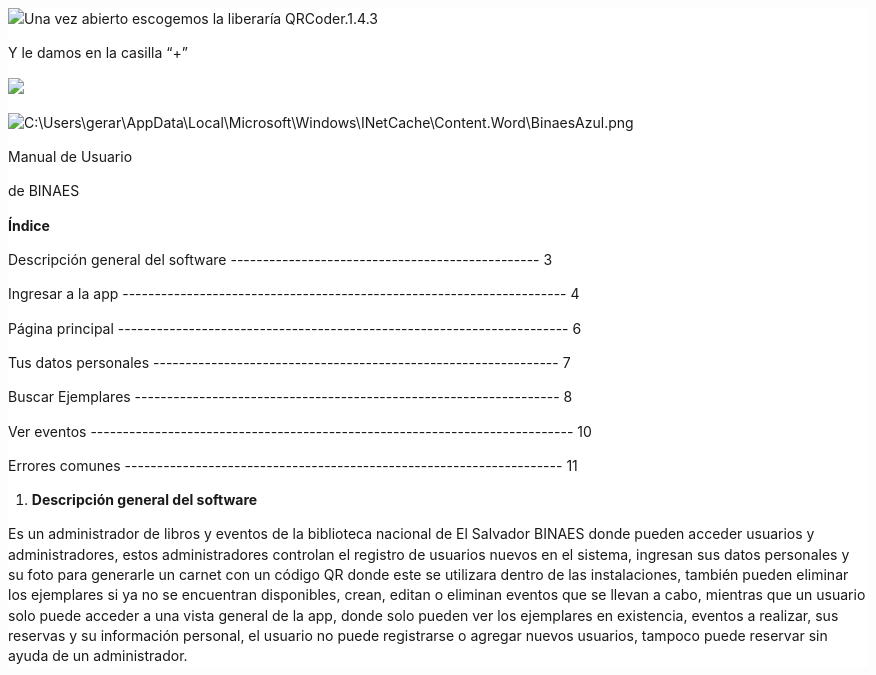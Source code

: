 ![](Aspose.Words.3f85c471-ae96-448c-ae1b-dfdfa3f3e8d8.063.png)Una vez abierto escogemos la liberaría QRCoder.1.4.3











Y le damos en la casilla “+”



![](Aspose.Words.3f85c471-ae96-448c-ae1b-dfdfa3f3e8d8.064.png)





![C:\Users\gerar\AppData\Local\Microsoft\Windows\INetCache\Content.Word\BinaesAzul.png](Aspose.Words.3f85c471-ae96-448c-ae1b-dfdfa3f3e8d8.065.png)






Manual de Usuario

de BINAES





**Índice**


Descripción general del software ------------------------------------------------ 3


Ingresar a la app --------------------------------------------------------------------- 4


Página principal ---------------------------------------------------------------------- 6


Tus datos personales --------------------------------------------------------------- 7


Buscar Ejemplares ------------------------------------------------------------------ 8


Ver eventos --------------------------------------------------------------------------- 10


Errores comunes -------------------------------------------------------------------- 11









1. **Descripción general del software**



Es un administrador de libros y eventos de la biblioteca nacional de El Salvador BINAES donde pueden acceder usuarios y administradores, estos administradores controlan el registro de usuarios nuevos en el sistema, ingresan sus datos personales y su foto para generarle un carnet con un código QR donde este se utilizara dentro de las instalaciones, también pueden eliminar los ejemplares si ya no se encuentran disponibles, crean, editan o eliminan eventos que se llevan a cabo, mientras que un usuario solo puede acceder a una vista general de la app, donde solo pueden ver los ejemplares en existencia, eventos a realizar, sus reservas y su información personal, el usuario no puede registrarse o agregar nuevos usuarios, tampoco puede reservar sin ayuda de un administrador.
